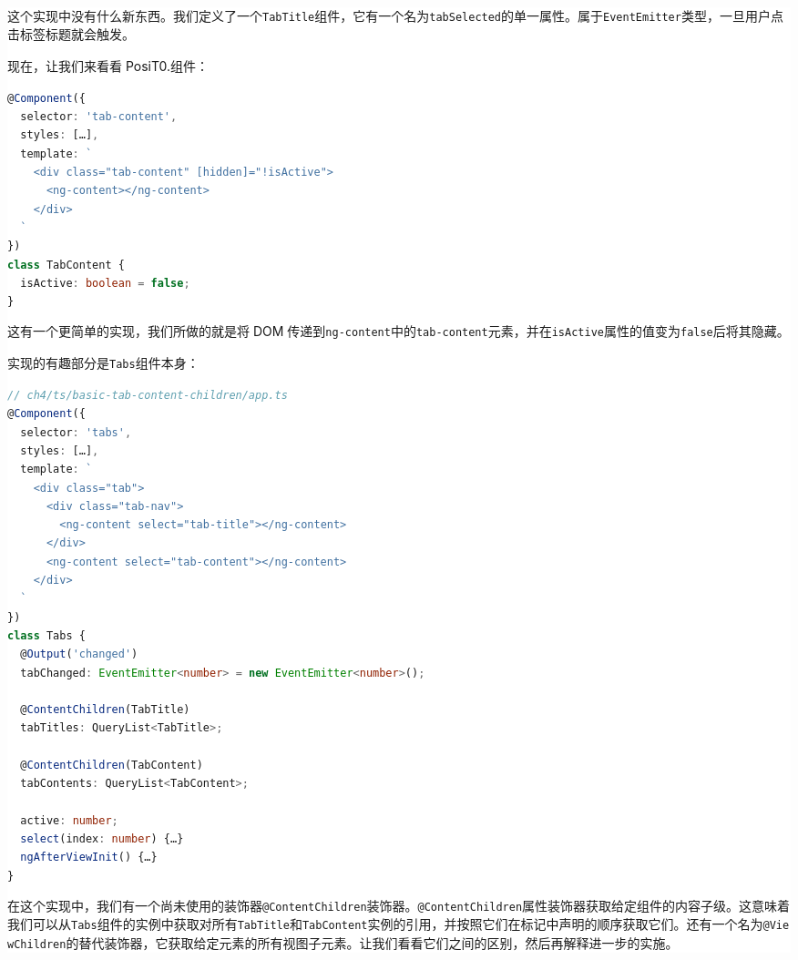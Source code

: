 这个实现中没有什么新东西。我们定义了一个`TabTitle`组件，它有一个名为`tabSelected`的单一属性。属于`EventEmitter`类型，一旦用户点击标签标题就会触发。

现在，让我们来看看 PosiT0.组件：

```ts
@Component({
  selector: 'tab-content',
  styles: […],
  template: `
    <div class="tab-content" [hidden]="!isActive">
      <ng-content></ng-content>
    </div>
  `
})
class TabContent {
  isActive: boolean = false;
}
```

这有一个更简单的实现，我们所做的就是将 DOM 传递到`ng-content`中的`tab-content`元素，并在`isActive`属性的值变为`false`后将其隐藏。

实现的有趣部分是`Tabs`组件本身：

```ts
// ch4/ts/basic-tab-content-children/app.ts
@Component({
  selector: 'tabs',
  styles: […],
  template: `
    <div class="tab">
      <div class="tab-nav">
        <ng-content select="tab-title"></ng-content>
      </div>
      <ng-content select="tab-content"></ng-content>
    </div>
  `
})
class Tabs {
  @Output('changed')
  tabChanged: EventEmitter<number> = new EventEmitter<number>();

  @ContentChildren(TabTitle)
  tabTitles: QueryList<TabTitle>;

  @ContentChildren(TabContent)
  tabContents: QueryList<TabContent>;

  active: number;
  select(index: number) {…}
  ngAfterViewInit() {…}
}
```

在这个实现中，我们有一个尚未使用的装饰器`@ContentChildren`装饰器。`@ContentChildren`属性装饰器获取给定组件的内容子级。这意味着我们可以从`Tabs`组件的实例中获取对所有`TabTitle`和`TabContent`实例的引用，并按照它们在标记中声明的顺序获取它们。还有一个名为`@ViewChildren`的替代装饰器，它获取给定元素的所有视图子元素。让我们看看它们之间的区别，然后再解释进一步的实施。
